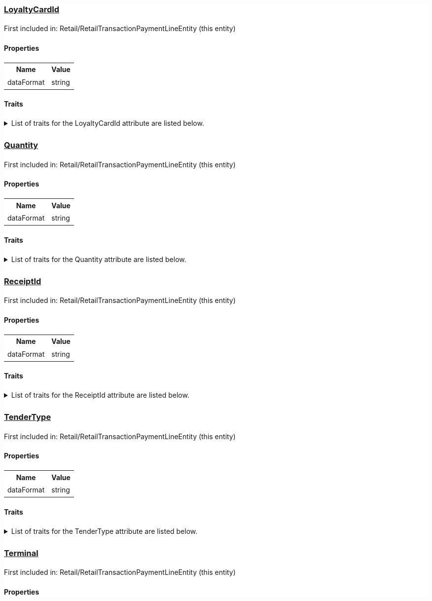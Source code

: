 ### <a href=#LoyaltyCardId name="LoyaltyCardId">LoyaltyCardId</a>

First included in: Retail/RetailTransactionPaymentLineEntity (this entity)  

#### Properties

<table><tr><th>Name</th><th>Value</th></tr><tr><td>dataFormat</td><td>string</td></tr></table>

#### Traits

<details><summary>List of traits for the LoyaltyCardId attribute are listed below.</summary></details>

### <a href=#Quantity name="Quantity">Quantity</a>

First included in: Retail/RetailTransactionPaymentLineEntity (this entity)  

#### Properties

<table><tr><th>Name</th><th>Value</th></tr><tr><td>dataFormat</td><td>string</td></tr></table>

#### Traits

<details><summary>List of traits for the Quantity attribute are listed below.</summary></details>

### <a href=#ReceiptId name="ReceiptId">ReceiptId</a>

First included in: Retail/RetailTransactionPaymentLineEntity (this entity)  

#### Properties

<table><tr><th>Name</th><th>Value</th></tr><tr><td>dataFormat</td><td>string</td></tr></table>

#### Traits

<details><summary>List of traits for the ReceiptId attribute are listed below.</summary></details>

### <a href=#TenderType name="TenderType">TenderType</a>

First included in: Retail/RetailTransactionPaymentLineEntity (this entity)  

#### Properties

<table><tr><th>Name</th><th>Value</th></tr><tr><td>dataFormat</td><td>string</td></tr></table>

#### Traits

<details><summary>List of traits for the TenderType attribute are listed below.</summary></details>

### <a href=#Terminal name="Terminal">Terminal</a>

First included in: Retail/RetailTransactionPaymentLineEntity (this entity)  

#### Properties
